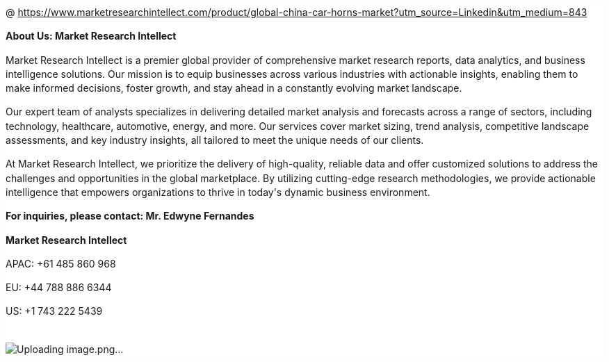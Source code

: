 @</strong>&nbsp;<a href="https://www.marketresearchintellect.com/product/global-china-car-horns-market?utm_source=Linkedin&utm_medium=843">https://www.marketresearchintellect.com/product/global-china-car-horns-market?utm_source=Linkedin&utm_medium=843</a></span></p><p><strong>About Us: Market Research Intellect</strong></p><p>Market Research Intellect is a premier global provider of comprehensive market research reports, data analytics, and business intelligence solutions. Our mission is to equip businesses across various industries with actionable insights, enabling them to make informed decisions, foster growth, and stay ahead in a constantly evolving market landscape.</p><p>Our expert team of analysts specializes in delivering detailed market analysis and forecasts across a range of sectors, including technology, healthcare, automotive, energy, and more. Our services cover market sizing, trend analysis, competitive landscape assessments, and key industry insights, all tailored to meet the unique needs of our clients.</p><p>At Market Research Intellect, we prioritize the delivery of high-quality, reliable data and offer customized solutions to address the challenges and opportunities in the global marketplace. By utilizing cutting-edge research methodologies, we provide actionable intelligence that empowers organizations to thrive in today's dynamic business environment.</p><p><strong>For inquiries, please contact: Mr. Edwyne Fernandes</strong></p><p><strong>Market Research Intellect</strong></p><p>APAC: +61 485 860 968</p><p>EU: +44 788 886 6344</p><p>US: +1 743 222 5439</p></div><div class="article-main__content" data-test-id="publishing-text-block">&nbsp;</div>
![Uploading image.png…]()

